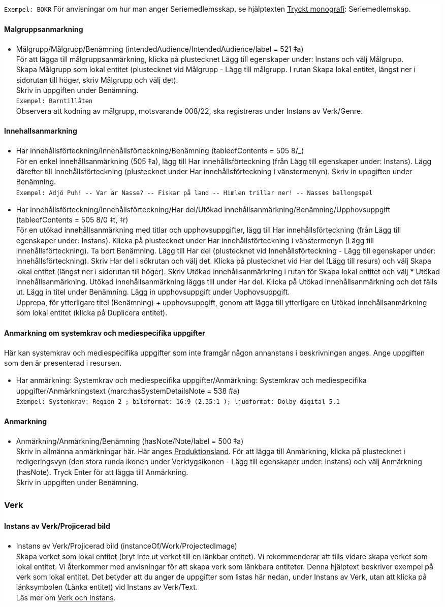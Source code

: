   ```Exempel: BOKR```
För anvisningar om hur man anger Seriemedlemsskap, se hjälptexten [Tryckt monografi](https://libris-qa.kb.se/katalogisering/help/workflow-print-monograph#seriemedlemskap): Seriemedlemskap. 

#### Malgruppsanmarkning  
* Målgrupp/Målgrupp/Benämning (intendedAudience/IntendedAudience/label = 521 ‡a)  
För att lägga till målgruppsanmärkning, klicka på plustecknet Lägg till egenskaper under: Instans och välj Målgrupp.  
Skapa Målgrupp som lokal entitet (plustecknet vid Målgrupp - Lägg till målgrupp. I rutan Skapa lokal entitet, längst ner i sidorutan till höger, skriv Målgrupp och välj det).<BR/>
Skriv in uppgiften under Benämning.  
```Exempel: Barntillåten```  
Observera att kodning av målgrupp, motsvarande 008/22, ska registreras under Instans av Verk/Genre. 

#### Innehallsanmarkning  
* Har innehållsförteckning/Innehållsförteckning/Benämning (tableofContents = 505 8/_)  
  För en enkel innehållsanmärkning (505 ‡a), lägg till Har innehållsförteckning (från Lägg till egenskaper under: Instans). Lägg därefter till Innehållsförteckning (plustecknet under Har innehållsförteckning i vänstermenyn). Skriv in uppgiften under Benämning.     
  ```Exempel: Adjö Puh! -- Var är Nasse? -- Fiskar på land -- Himlen trillar ner! -- Nasses ballongspel```  
  
* Har innehållsförteckning/Innehållsförteckning/Har del/Utökad innehållsanmärkning/Benämning/Upphovsuppgift (tableofContents = 505 8/0 ‡t, ‡r)  
För en utökad innehållsanmärkning med titlar och upphovsuppgifter, lägg till Har innehållsförteckning (från Lägg till egenskaper under: Instans). Klicka på plustecknet under Har innehållsförteckning i vänstermenyn (Lägg till innehållsförteckning). Ta bort Benämning. Lägg till Har del (plustecknet vid Innehållsförteckning - Lägg till egenskaper under: Innehållsförteckning). Skriv Har del i sökrutan och välj det. Klicka på plustecknet vid Har del (Lägg till resurs) och välj Skapa lokal entitet (längst ner i sidorutan till höger). Skriv Utökad innehållsanmärkning i rutan för Skapa lokal entitet och välj * Utökad innehållsanmärkning. Utökad innehållsanmärkning läggs till under Har del. Klicka på Utökad innehållsanmärkning och det fälls ut. Lägg in titel under Benämning. Lägg in upphovsuppgift under Upphovsuppgift.  
Upprepa, för ytterligare titel (Benämning) + upphovsuppgift, genom att lägga till ytterligare en Utökad innehållsanmärkning som lokal entitet (klicka på Duplicera entitet).
  
#### Anmarkning om systemkrav och mediespecifika uppgifter
Här kan systemkrav och mediespecifika uppgifter som inte framgår någon annanstans i beskrivningen anges. Ange uppgiften som den är presenterad i resursen.
* Har anmärkning: Systemkrav och mediespecifika uppgifter/Anmärkning: Systemkrav och mediespecifika uppgifter/Anmärkningstext        (marc:hasSystemDetailsNote = 538 #a)
  </BR>```Exempel: Systemkrav: Region 2 ; bildformat: 16:9 (2.35:1 ); ljudformat: Dolby digital 5.1```
  
#### Anmarkning
* Anmärkning/Anmärkning/Benämning (hasNote/Note/label = 500 ‡a)   
  Skriv in allmänna anmärkningar här. Här anges [Produktionsland](#produktionsland). 
  För att lägga till Anmärkning, klicka på plustecknet i redigeringsvyn (den stora runda ikonen under Verktygsikonen - Lägg till egenskaper under: Instans) och välj Anmärkning (hasNote). Tryck Enter för att lägga till Anmärkning.  
  Skriv in uppgiften under Benämning.    
  
### Verk   

#### Instans av Verk/Projicerad bild
* Instans av Verk/Projicerad bild (instanceOf/Work/ProjectedImage)  
  Skapa verket som lokal entitet (bryt inte ut verket till en länkbar entitet). Vi rekommenderar att tills vidare skapa verket som lokal entitet. Vi återkommer med anvisningar för att skapa verk som länkbara entiteter. Denna hjälptext beskriver exempel på verk som lokal entitet. Det betyder att du anger de uppgifter som listas här nedan, under Instans av Verk, utan att klicka på länksymbolen (Länka entitet) vid Instans av Verk/Text.  
Läs mer om [Verk och Instans](https://librisbloggen.kb.se/2018/05/30/verk-och-instans-i-startversionen/).  

  ```